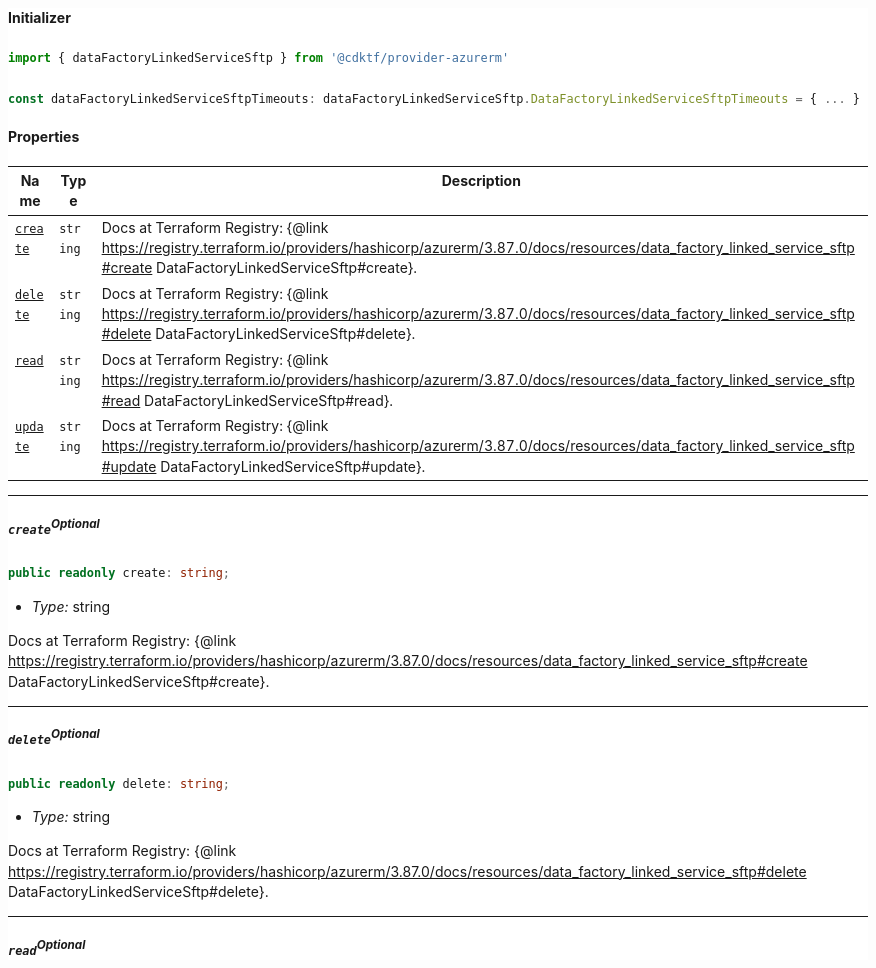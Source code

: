 #### Initializer <a name="Initializer" id="@cdktf/provider-azurerm.dataFactoryLinkedServiceSftp.DataFactoryLinkedServiceSftpTimeouts.Initializer"></a>

```typescript
import { dataFactoryLinkedServiceSftp } from '@cdktf/provider-azurerm'

const dataFactoryLinkedServiceSftpTimeouts: dataFactoryLinkedServiceSftp.DataFactoryLinkedServiceSftpTimeouts = { ... }
```

#### Properties <a name="Properties" id="Properties"></a>

| **Name** | **Type** | **Description** |
| --- | --- | --- |
| <code><a href="#@cdktf/provider-azurerm.dataFactoryLinkedServiceSftp.DataFactoryLinkedServiceSftpTimeouts.property.create">create</a></code> | <code>string</code> | Docs at Terraform Registry: {@link https://registry.terraform.io/providers/hashicorp/azurerm/3.87.0/docs/resources/data_factory_linked_service_sftp#create DataFactoryLinkedServiceSftp#create}. |
| <code><a href="#@cdktf/provider-azurerm.dataFactoryLinkedServiceSftp.DataFactoryLinkedServiceSftpTimeouts.property.delete">delete</a></code> | <code>string</code> | Docs at Terraform Registry: {@link https://registry.terraform.io/providers/hashicorp/azurerm/3.87.0/docs/resources/data_factory_linked_service_sftp#delete DataFactoryLinkedServiceSftp#delete}. |
| <code><a href="#@cdktf/provider-azurerm.dataFactoryLinkedServiceSftp.DataFactoryLinkedServiceSftpTimeouts.property.read">read</a></code> | <code>string</code> | Docs at Terraform Registry: {@link https://registry.terraform.io/providers/hashicorp/azurerm/3.87.0/docs/resources/data_factory_linked_service_sftp#read DataFactoryLinkedServiceSftp#read}. |
| <code><a href="#@cdktf/provider-azurerm.dataFactoryLinkedServiceSftp.DataFactoryLinkedServiceSftpTimeouts.property.update">update</a></code> | <code>string</code> | Docs at Terraform Registry: {@link https://registry.terraform.io/providers/hashicorp/azurerm/3.87.0/docs/resources/data_factory_linked_service_sftp#update DataFactoryLinkedServiceSftp#update}. |

---

##### `create`<sup>Optional</sup> <a name="create" id="@cdktf/provider-azurerm.dataFactoryLinkedServiceSftp.DataFactoryLinkedServiceSftpTimeouts.property.create"></a>

```typescript
public readonly create: string;
```

- *Type:* string

Docs at Terraform Registry: {@link https://registry.terraform.io/providers/hashicorp/azurerm/3.87.0/docs/resources/data_factory_linked_service_sftp#create DataFactoryLinkedServiceSftp#create}.

---

##### `delete`<sup>Optional</sup> <a name="delete" id="@cdktf/provider-azurerm.dataFactoryLinkedServiceSftp.DataFactoryLinkedServiceSftpTimeouts.property.delete"></a>

```typescript
public readonly delete: string;
```

- *Type:* string

Docs at Terraform Registry: {@link https://registry.terraform.io/providers/hashicorp/azurerm/3.87.0/docs/resources/data_factory_linked_service_sftp#delete DataFactoryLinkedServiceSftp#delete}.

---

##### `read`<sup>Optional</sup> <a name="read" id="@cdktf/provider-azurerm.dataFactoryLinkedServiceSftp.DataFactoryLinkedServiceSftpTimeouts.property.read"></a>
